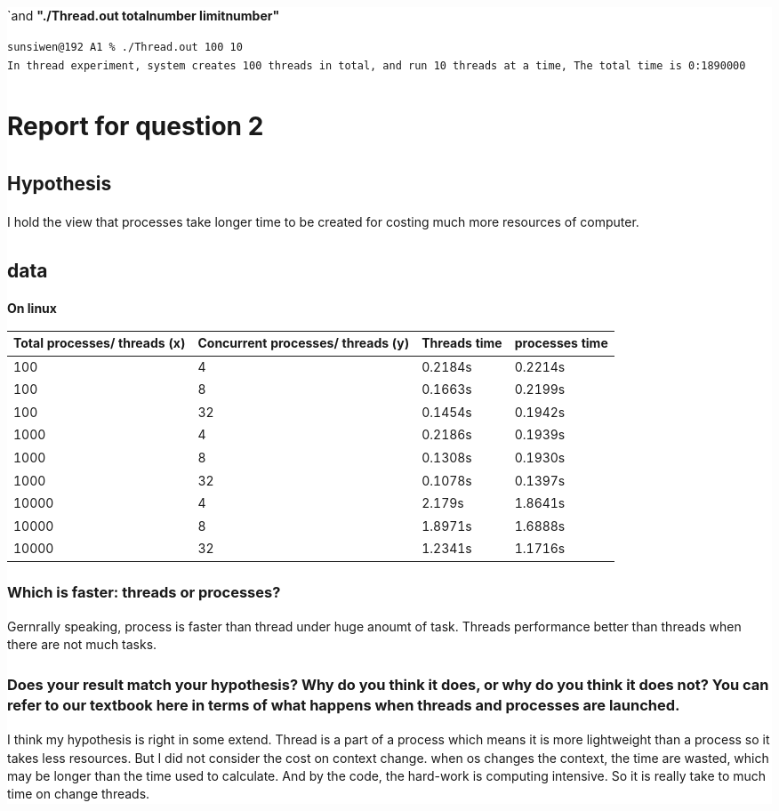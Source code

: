 `and **"./Thread.out totalnumber limitnumber"**
```
sunsiwen@192 A1 % ./Thread.out 100 10
In thread experiment, system creates 100 threads in total, and run 10 threads at a time, The total time is 0:1890000
```

# Report for question 2

## Hypothesis

I hold the view that processes take longer time to be created for costing much more resources of computer.

## data


**On linux**

| Total processes/ threads (x)  | Concurrent processes/ threads (y)  | Threads time  | processes time  |
|:----------|:----------|:----------|:----------|
| 100    | 4   | 0.2184s    | 0.2214s    |
| 100    | 8    | 0.1663s    | 0.2199s    |s
| 100    | 32    | 0.1454s    | 0.1942s    |
| 1000    | 4    | 0.2186s    | 0.1939s    |
| 1000    | 8    | 0.1308s    | 0.1930s   |
| 1000    | 32    | 0.1078s    | 0.1397s    |
| 10000    | 4    | 2.179s   | 1.8641s    |
| 10000    | 8    | 1.8971s    | 1.6888s    |
| 10000    | 32    | 1.2341s    | 1.1716s    |


### Which is faster: threads or processes?

Gernrally speaking, process is faster than thread under huge anoumt of task. Threads performance better than threads when there are not much tasks. 


### Does your result match your hypothesis? Why do you think it does, or why do you think it does not? You can refer to our textbook here in terms of what happens when threads and processes are launched.

I think my hypothesis is right in some extend. Thread is a part of a process which means it is more lightweight than a process so it takes less resources.
But I did not consider the cost on context change. when os changes the context, the time are wasted, which may be longer than the time used to calculate.
And by the code, the hard-work is computing intensive. So it is really take to much time on change threads.
